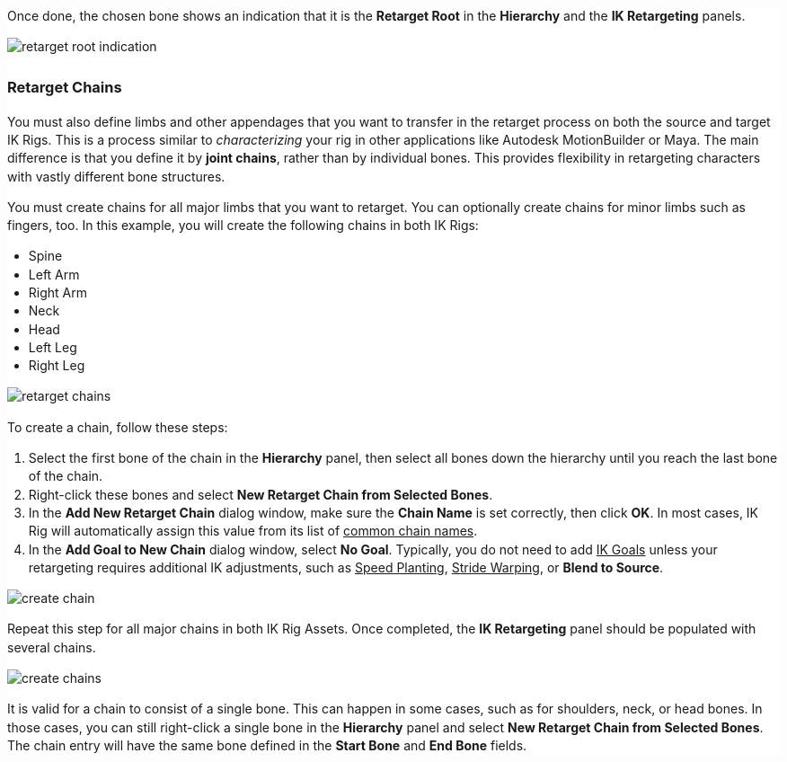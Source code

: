 Once done, the chosen bone shows an indication that it is the **Retarget Root** in the **Hierarchy** and the **IK Retargeting** panels.

![retarget root indication](https://d1iv7db44yhgxn.cloudfront.net/documentation/images/6516e9e1-acb8-496e-9ca8-eac705eb4f19/iksetup3.png)

### Retarget Chains

You must also define limbs and other appendages that you want to transfer in the retarget process on both the source and target IK Rigs. This is a process similar to *characterizing* your rig in other applications like Autodesk MotionBuilder or Maya. The main difference is that you define it by **joint chains**, rather than by individual bones. This provides flexibility in retargeting characters with vastly different bone structures.

You must create chains for all major limbs that you want to retarget. You can optionally create chains for minor limbs such as fingers, too. In this example, you will create the following chains in both IK Rigs:

-   Spine
-   Left Arm
-   Right Arm
-   Neck
-   Head
-   Left Leg
-   Right Leg

![retarget chains](https://d1iv7db44yhgxn.cloudfront.net/documentation/images/7d565b2f-2c48-4411-b9c0-d283cd044270/iksetup4.png)

To create a chain, follow these steps:

1.  Select the first bone of the chain in the **Hierarchy** panel, then select all bones down the hierarchy until you reach the last bone of the chain.
2.  Right-click these bones and select **New Retarget Chain from Selected Bones**.
3.  In the **Add New Retarget Chain** dialog window, make sure the **Chain Name** is set correctly, then click **OK**. In most cases, IK Rig will automatically assign this value from its list of [common chain names](/documentation/en-us/unreal-engine/ik-rig-animation-retargeting-in-unreal-engine#chainpropertiesandnames).
4.  In the **Add Goal to New Chain** dialog window, select **No Goal**. Typically, you do not need to add [IK Goals](/documentation/en-us/unreal-engine/ik-rig-in-unreal-engine#ikgoals) unless your retargeting requires additional IK adjustments, such as [Speed Planting](/documentation/en-us/unreal-engine/fix-foot-sliding-with-ik-retargeter-in-unreal-engine), [Stride Warping](/documentation/en-us/unreal-engine/ik-rig-animation-retargeting-in-unreal-engine#globalsettings), or **Blend to Source**.

![create chain](https://d1iv7db44yhgxn.cloudfront.net/documentation/images/785fabc1-462d-4662-859d-0db04197b6ee/iksetup5.gif)

Repeat this step for all major chains in both IK Rig Assets. Once completed, the **IK Retargeting** panel should be populated with several chains.

![create chains](https://d1iv7db44yhgxn.cloudfront.net/documentation/images/c0154ead-913e-45d6-84bf-7ccd843c9262/iksetup6.png)

It is valid for a chain to consist of a single bone. This can happen in some cases, such as for shoulders, neck, or head bones. In those cases, you can still right-click a single bone in the **Hierarchy** panel and select **New Retarget Chain from Selected Bones**. The chain entry will have the same bone defined in the **Start Bone** and **End Bone** fields.
